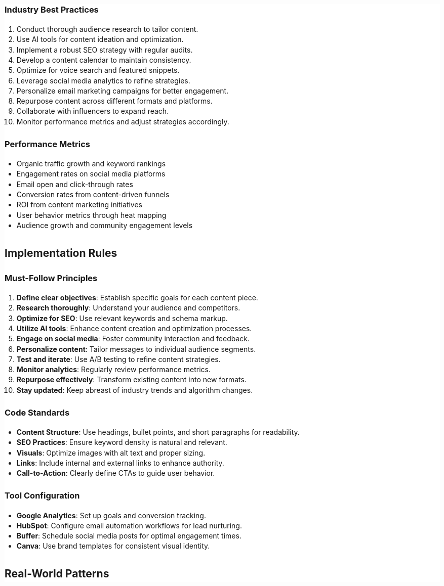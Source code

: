 ### Industry Best Practices
1. Conduct thorough audience research to tailor content.
2. Use AI tools for content ideation and optimization.
3. Implement a robust SEO strategy with regular audits.
4. Develop a content calendar to maintain consistency.
5. Optimize for voice search and featured snippets.
6. Leverage social media analytics to refine strategies.
7. Personalize email marketing campaigns for better engagement.
8. Repurpose content across different formats and platforms.
9. Collaborate with influencers to expand reach.
10. Monitor performance metrics and adjust strategies accordingly.

### Performance Metrics
- Organic traffic growth and keyword rankings
- Engagement rates on social media platforms
- Email open and click-through rates
- Conversion rates from content-driven funnels
- ROI from content marketing initiatives
- User behavior metrics through heat mapping
- Audience growth and community engagement levels

## Implementation Rules

### Must-Follow Principles
1. **Define clear objectives**: Establish specific goals for each content piece.
2. **Research thoroughly**: Understand your audience and competitors.
3. **Optimize for SEO**: Use relevant keywords and schema markup.
4. **Utilize AI tools**: Enhance content creation and optimization processes.
5. **Engage on social media**: Foster community interaction and feedback.
6. **Personalize content**: Tailor messages to individual audience segments.
7. **Test and iterate**: Use A/B testing to refine content strategies.
8. **Monitor analytics**: Regularly review performance metrics.
9. **Repurpose effectively**: Transform existing content into new formats.
10. **Stay updated**: Keep abreast of industry trends and algorithm changes.

### Code Standards
- **Content Structure**: Use headings, bullet points, and short paragraphs for readability.
- **SEO Practices**: Ensure keyword density is natural and relevant.
- **Visuals**: Optimize images with alt text and proper sizing.
- **Links**: Include internal and external links to enhance authority.
- **Call-to-Action**: Clearly define CTAs to guide user behavior.

### Tool Configuration
- **Google Analytics**: Set up goals and conversion tracking.
- **HubSpot**: Configure email automation workflows for lead nurturing.
- **Buffer**: Schedule social media posts for optimal engagement times.
- **Canva**: Use brand templates for consistent visual identity.

## Real-World Patterns
